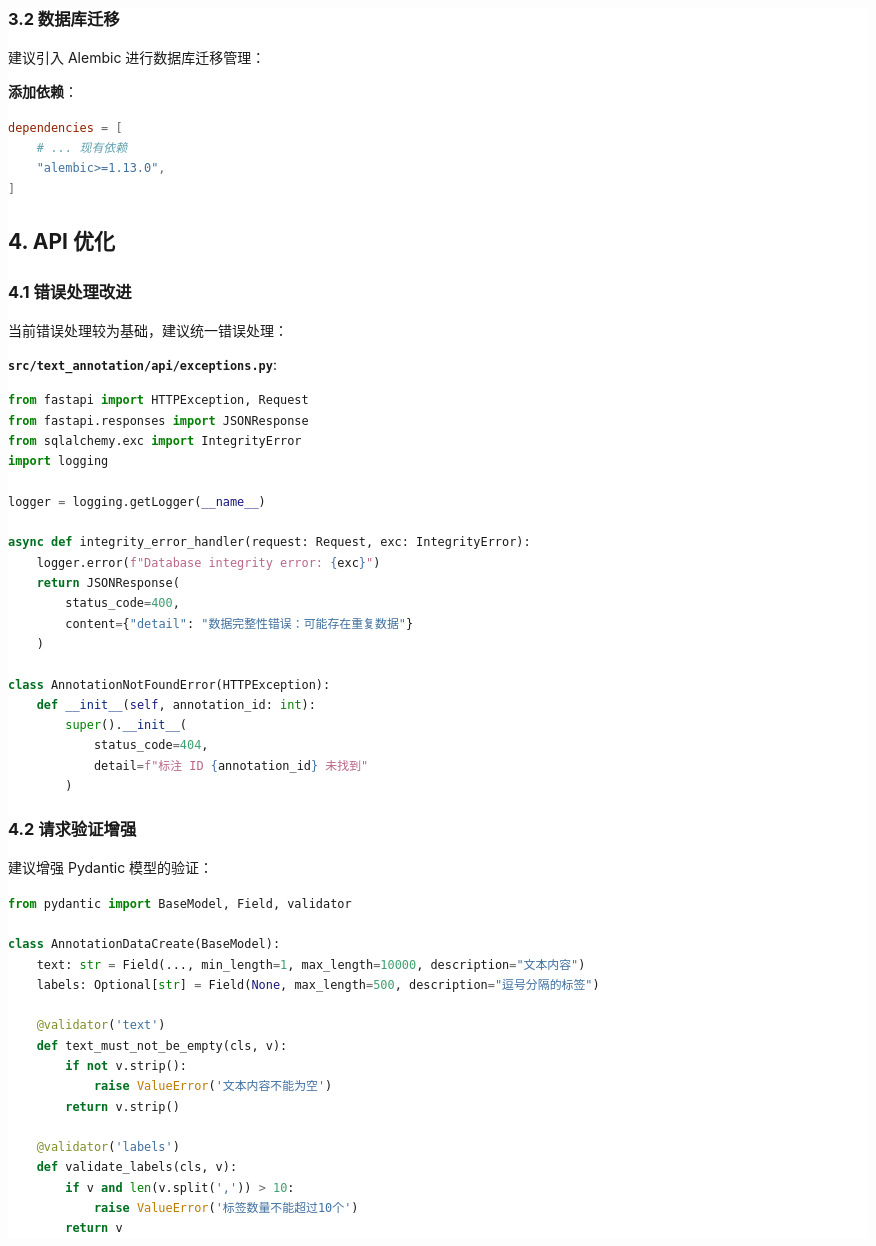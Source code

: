 ### 3.2 数据库迁移

建议引入 Alembic 进行数据库迁移管理：

**添加依赖**：
```toml
dependencies = [
    # ... 现有依赖
    "alembic>=1.13.0",
]
```

## 4. API 优化

### 4.1 错误处理改进

当前错误处理较为基础，建议统一错误处理：

**`src/text_annotation/api/exceptions.py`**:
```python
from fastapi import HTTPException, Request
from fastapi.responses import JSONResponse
from sqlalchemy.exc import IntegrityError
import logging

logger = logging.getLogger(__name__)

async def integrity_error_handler(request: Request, exc: IntegrityError):
    logger.error(f"Database integrity error: {exc}")
    return JSONResponse(
        status_code=400,
        content={"detail": "数据完整性错误：可能存在重复数据"}
    )

class AnnotationNotFoundError(HTTPException):
    def __init__(self, annotation_id: int):
        super().__init__(
            status_code=404,
            detail=f"标注 ID {annotation_id} 未找到"
        )
```

### 4.2 请求验证增强

建议增强 Pydantic 模型的验证：

```python
from pydantic import BaseModel, Field, validator

class AnnotationDataCreate(BaseModel):
    text: str = Field(..., min_length=1, max_length=10000, description="文本内容")
    labels: Optional[str] = Field(None, max_length=500, description="逗号分隔的标签")
    
    @validator('text')
    def text_must_not_be_empty(cls, v):
        if not v.strip():
            raise ValueError('文本内容不能为空')
        return v.strip()
    
    @validator('labels')
    def validate_labels(cls, v):
        if v and len(v.split(',')) > 10:
            raise ValueError('标签数量不能超过10个')
        return v
```
